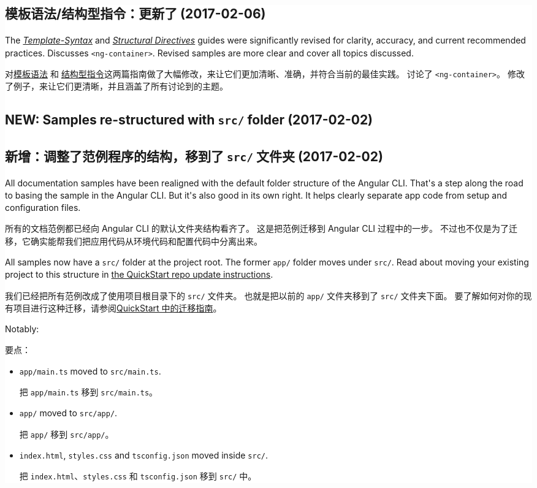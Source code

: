 ## 模板语法/结构型指令：更新了 (2017-02-06)

The [_Template-Syntax_](guide/template-syntax) and [_Structural Directives_](guide/structural-directives)
guides were significantly revised for clarity, accuracy, and current recommended practices.
Discusses `<ng-container>`.
Revised samples are more clear and cover all topics discussed.

对[模板语法](guide/template-syntax) 和 [结构型指令](guide/structural-directives)这两篇指南做了大幅修改，来让它们更加清晰、准确，并符合当前的最佳实践。
讨论了 `<ng-container>`。
修改了例子，来让它们更清晰，并且涵盖了所有讨论到的主题。

## NEW: Samples re-structured with `src/` folder (2017-02-02)

## 新增：调整了范例程序的结构，移到了 `src/` 文件夹 (2017-02-02)

All documentation samples have been realigned with the default folder structure of the Angular CLI.
That's a step along the road to basing the sample in the Angular CLI.
But it's also good in its own right.
It helps clearly separate app code from setup and configuration files.

所有的文档范例都已经向 Angular CLI 的默认文件夹结构看齐了。
这是把范例迁移到 Angular CLI 过程中的一步。
不过也不仅是为了迁移，它确实能帮我们把应用代码从环境代码和配置代码中分离出来。

All samples now have a `src/` folder at the project root.
The former `app/` folder moves under `src/`.
Read about moving your existing project to this structure in
<a href="https://github.com/angular/quickstart#updating-to-a-newer-version-of-the-quickstart-repo" target="Migrating samples/quickstart app to the src folder">
the QuickStart repo update instructions</a>.

我们已经把所有范例改成了使用项目根目录下的 `src/` 文件夹。
也就是把以前的 `app/` 文件夹移到了 `src/` 文件夹下面。
要了解如何对你的现有项目进行这种迁移，请参阅<a href="https://github.com/angular/quickstart#updating-to-a-newer-version-of-the-quickstart-repo" target="_blank" target="把范例中的应用迁移到 src 文件夹">QuickStart 中的迁移指南</a>。

Notably:

要点：

* `app/main.ts` moved to `src/main.ts`.

   把 `app/main.ts` 移到 `src/main.ts`。

* `app/` moved to `src/app/`.

   把 `app/` 移到 `src/app/`。

* `index.html`, `styles.css` and `tsconfig.json` moved inside `src/`.

   把 `index.html`、`styles.css` 和 `tsconfig.json` 移到 `src/` 中。
